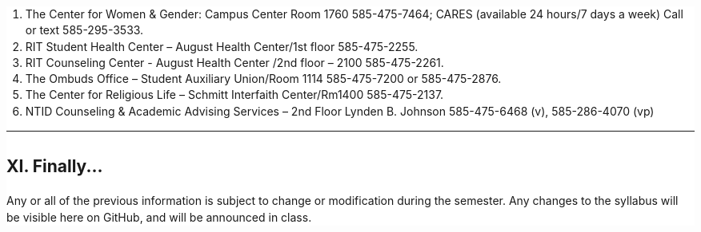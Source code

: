 1.	The Center for Women & Gender: Campus Center Room 1760
585-475-7464; CARES (available 24 hours/7 days a week) Call or text 585-295-3533.
2.	RIT Student Health Center – August Health Center/1st floor
585-475-2255.   
3.	RIT Counseling Center - August Health Center /2nd floor – 2100
585-475-2261.       
4.	The Ombuds Office – Student Auxiliary Union/Room 1114
585-475-7200 or 585-475-2876.
5.	The Center for Religious Life – Schmitt Interfaith Center/Rm1400
585-475-2137.
6.	NTID Counseling & Academic Advising Services – 2nd Floor Lynden B. Johnson
585-475-6468 (v), 585-286-4070 (vp)

<hr>

## XI. Finally...
Any or all of the previous information is subject to change or modification during the semester. Any changes to the syllabus will be visible here on GitHub, and will be announced in class. 
